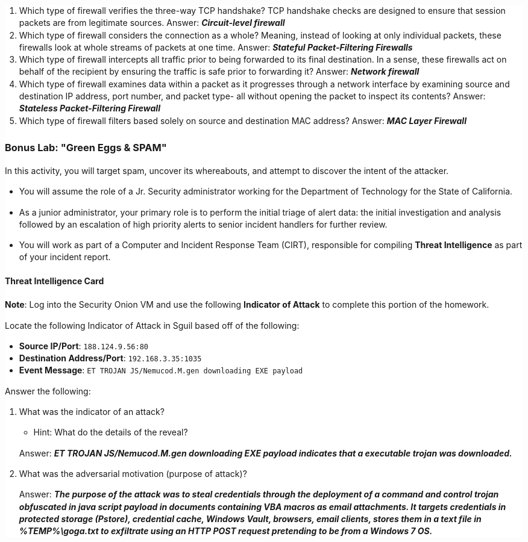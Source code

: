 1.	Which type of firewall verifies the three-way TCP handshake? TCP handshake checks are designed to ensure that session packets are from legitimate sources.
    Answer: ***Circuit-level firewall***
2.	Which type of firewall considers the connection as a whole? Meaning, instead of looking at only individual packets, these firewalls look at whole streams of packets at one time.
    Answer: ***Stateful Packet-Filtering Firewalls***
3.	Which type of firewall intercepts all traffic prior to being forwarded to its final destination. In a sense, these firewalls act on behalf of the recipient by ensuring the traffic is safe prior to forwarding it?
    Answer: ***Network firewall***
4.	Which type of firewall examines data within a packet as it progresses through a network interface by examining source and destination IP address, port number, and packet type- all without opening the packet to inspect its contents?
    Answer: ***Stateless Packet-Filtering Firewall***
5.	Which type of firewall filters based solely on source and destination MAC address?
    Answer: ***MAC Layer Firewall***

### Bonus Lab: "Green Eggs & SPAM"
In this activity, you will target spam, uncover its whereabouts, and attempt to discover the intent of the attacker.
 
- You will assume the role of a Jr. Security administrator working for the Department of Technology for the State of California.
 
- As a junior administrator, your primary role is to perform the initial triage of alert data: the initial investigation and analysis followed by an escalation of high priority alerts to senior incident handlers for further review.
 
- You will work as part of a Computer and Incident Response Team (CIRT), responsible for compiling **Threat Intelligence** as part of your incident report.

#### Threat Intelligence Card

**Note**: Log into the Security Onion VM and use the following **Indicator of Attack** to complete this portion of the homework. 

Locate the following Indicator of Attack in Sguil based off of the following:

- **Source IP/Port**: `188.124.9.56:80`
- **Destination Address/Port**: `192.168.3.35:1035`
- **Event Message**: `ET TROJAN JS/Nemucod.M.gen downloading EXE payload`

Answer the following:

1. What was the indicator of an attack?
   - Hint: What do the details of the reveal? 

    Answer: ***ET TROJAN JS/Nemucod.M.gen downloading EXE payload indicates that a executable trojan was downloaded.***


2. What was the adversarial motivation (purpose of attack)?

    Answer: ***The purpose of the attack was to steal credentials through the deployment of a command and control trojan obfuscated in java script payload in documents containing VBA macros as email attachments. It targets credentials in protected storage (Pstore), credential cache, Windows Vault, browsers, email clients, stores them in a text file in %TEMP%\goga.txt to exfiltrate using an HTTP POST request pretending to be from a Windows 7 OS.***
